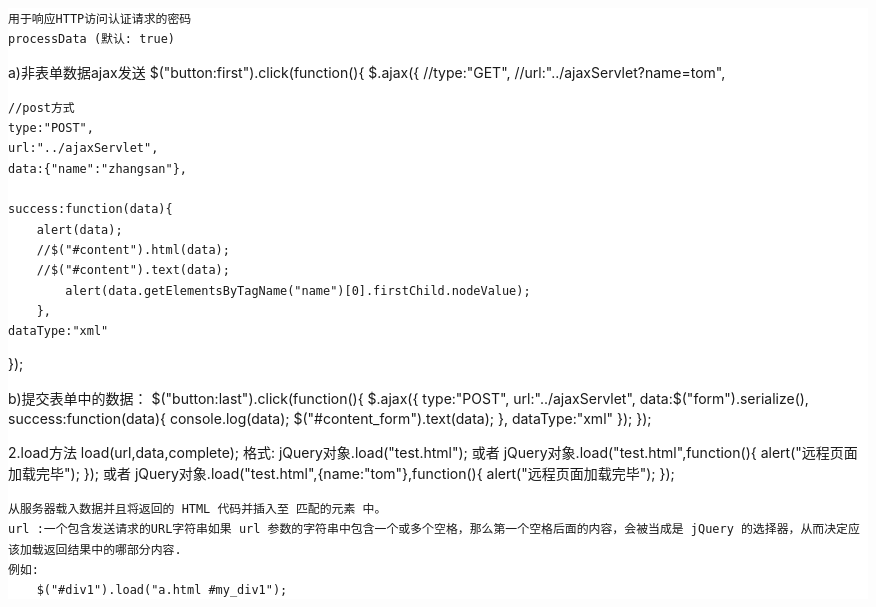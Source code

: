 	用于响应HTTP访问认证请求的密码
    processData (默认: true)

a)非表单数据ajax发送
$("button:first").click(function(){
	$.ajax({
	  //type:"GET",
	  //url:"../ajaxServlet?name=tom",
						
	//post方式
	type:"POST",
	url:"../ajaxServlet",
	data:{"name":"zhangsan"},

	success:function(data){
		alert(data);
		//$("#content").html(data);
		//$("#content").text(data);
	        alert(data.getElementsByTagName("name")[0].firstChild.nodeValue);
		},
	dataType:"xml"
});

b)提交表单中的数据：
$("button:last").click(function(){
	$.ajax({
		type:"POST",
		url:"../ajaxServlet",
		data:$("form").serialize(),
		success:function(data){
			console.log(data);
			$("#content_form").text(data);
		},
		dataType:"xml"
	});
});


  2.load方法
	load(url,data,complete);
	格式:
	jQuery对象.load("test.html");
	或者
	jQuery对象.load("test.html",function(){
		alert("远程页面加载完毕");
	});
	或者
	jQuery对象.load("test.html",{name:"tom"},function(){
		alert("远程页面加载完毕");
	});

    从服务器载入数据并且将返回的 HTML 代码并插入至 匹配的元素 中。
    url :一个包含发送请求的URL字符串如果 url 参数的字符串中包含一个或多个空格，那么第一个空格后面的内容，会被当成是 jQuery 的选择器，从而决定应该加载返回结果中的哪部分内容.
	例如:
		$("#div1").load("a.html #my_div1");

